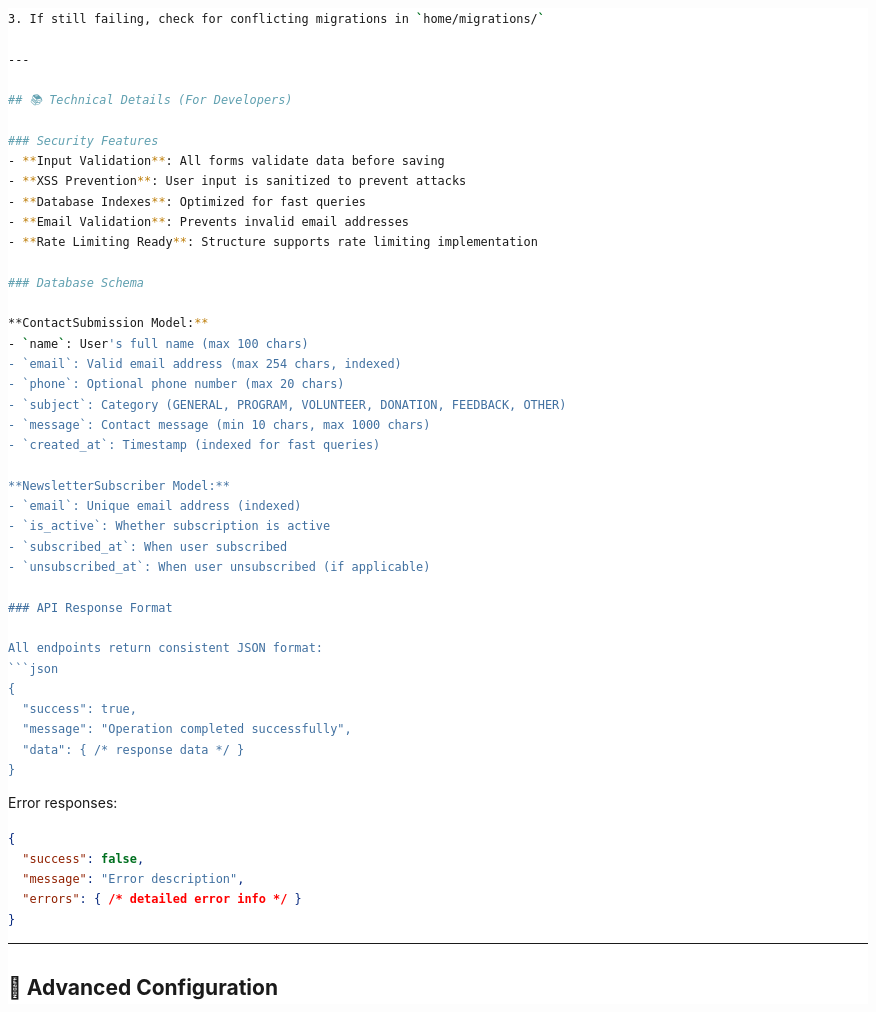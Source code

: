 ```bash
3. If still failing, check for conflicting migrations in `home/migrations/`

---

## 📚 Technical Details (For Developers)

### Security Features
- **Input Validation**: All forms validate data before saving
- **XSS Prevention**: User input is sanitized to prevent attacks
- **Database Indexes**: Optimized for fast queries
- **Email Validation**: Prevents invalid email addresses
- **Rate Limiting Ready**: Structure supports rate limiting implementation

### Database Schema

**ContactSubmission Model:**
- `name`: User's full name (max 100 chars)
- `email`: Valid email address (max 254 chars, indexed)
- `phone`: Optional phone number (max 20 chars)
- `subject`: Category (GENERAL, PROGRAM, VOLUNTEER, DONATION, FEEDBACK, OTHER)
- `message`: Contact message (min 10 chars, max 1000 chars)
- `created_at`: Timestamp (indexed for fast queries)

**NewsletterSubscriber Model:**
- `email`: Unique email address (indexed)
- `is_active`: Whether subscription is active
- `subscribed_at`: When user subscribed
- `unsubscribed_at`: When user unsubscribed (if applicable)

### API Response Format

All endpoints return consistent JSON format:
```json
{
  "success": true,
  "message": "Operation completed successfully",
  "data": { /* response data */ }
}
```

Error responses:
```json
{
  "success": false,
  "message": "Error description",
  "errors": { /* detailed error info */ }
}
```

---

## 🚀 Advanced Configuration
